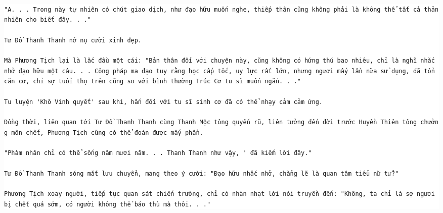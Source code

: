 	"A. . . Trong này tự nhiên có chút giao dịch, như đạo hữu muốn nghe, thiếp thân cũng không phải là không thể tất cả thản nhiên cho biết đây. . ."

	Tư Đồ Thanh Thanh nở nụ cười xinh đẹp.

	Mà Phương Tịch lại là lắc đầu một cái: "Bản thân đối với chuyện này, cũng không có hứng thú bao nhiêu, chỉ là nghĩ nhắc nhở đạo hữu một câu. . . Công pháp ma đạo tuy rằng học cấp tốc, uy lực rất lớn, nhưng ngươi mấy lần nữa sử dụng, đã tổn căn cơ, chỉ sợ tuổi thọ trên cũng so với bình thường Trúc Cơ tu sĩ muốn ngắn. . ."

	Tu luyện 'Khô Vinh quyết' sau khi, hắn đối với tu sĩ sinh cơ đã có thể nhạy cảm cảm ứng.

	Đồng thời, liên quan tới Tư Đồ Thanh Thanh cùng Thanh Mộc tông quyến rũ, liên tưởng đến đời trước Huyền Thiên tông chưởng môn chết, Phương Tịch cũng có thể đoán được mấy phần.

	"Phàm nhân chỉ có thể sống năm mươi năm. . . Thanh Thanh như vậy, ' đã kiếm lời đây."

	Tư Đồ Thanh Thanh sóng mắt lưu chuyển, mang theo ý cười: "Đạo hữu nhắc nhở, chẳng lẽ là quan tâm tiểu nữ tử?"

	Phương Tịch xoay người, tiếp tục quan sát chiến trường, chỉ có nhàn nhạt lời nói truyền đến: "Không, ta chỉ là sợ ngươi bị chết quá sớm, có người không thể báo thù mà thôi. . ."




